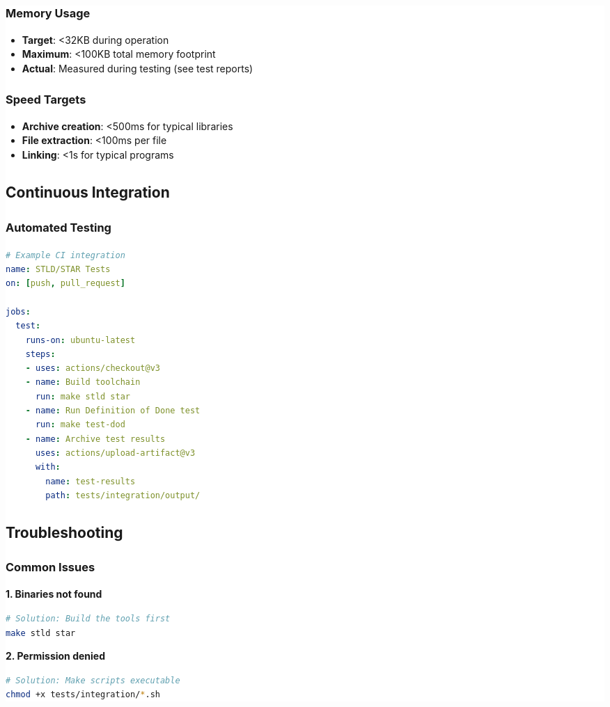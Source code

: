 ### Memory Usage
- **Target**: <32KB during operation
- **Maximum**: <100KB total memory footprint
- **Actual**: Measured during testing (see test reports)

### Speed Targets
- **Archive creation**: <500ms for typical libraries
- **File extraction**: <100ms per file  
- **Linking**: <1s for typical programs

## Continuous Integration

### Automated Testing

```yaml
# Example CI integration
name: STLD/STAR Tests
on: [push, pull_request]

jobs:
  test:
    runs-on: ubuntu-latest
    steps:
    - uses: actions/checkout@v3
    - name: Build toolchain
      run: make stld star
    - name: Run Definition of Done test
      run: make test-dod
    - name: Archive test results
      uses: actions/upload-artifact@v3
      with:
        name: test-results
        path: tests/integration/output/
```

## Troubleshooting

### Common Issues

**1. Binaries not found**
```bash
# Solution: Build the tools first
make stld star
```

**2. Permission denied**
```bash
# Solution: Make scripts executable
chmod +x tests/integration/*.sh
```
